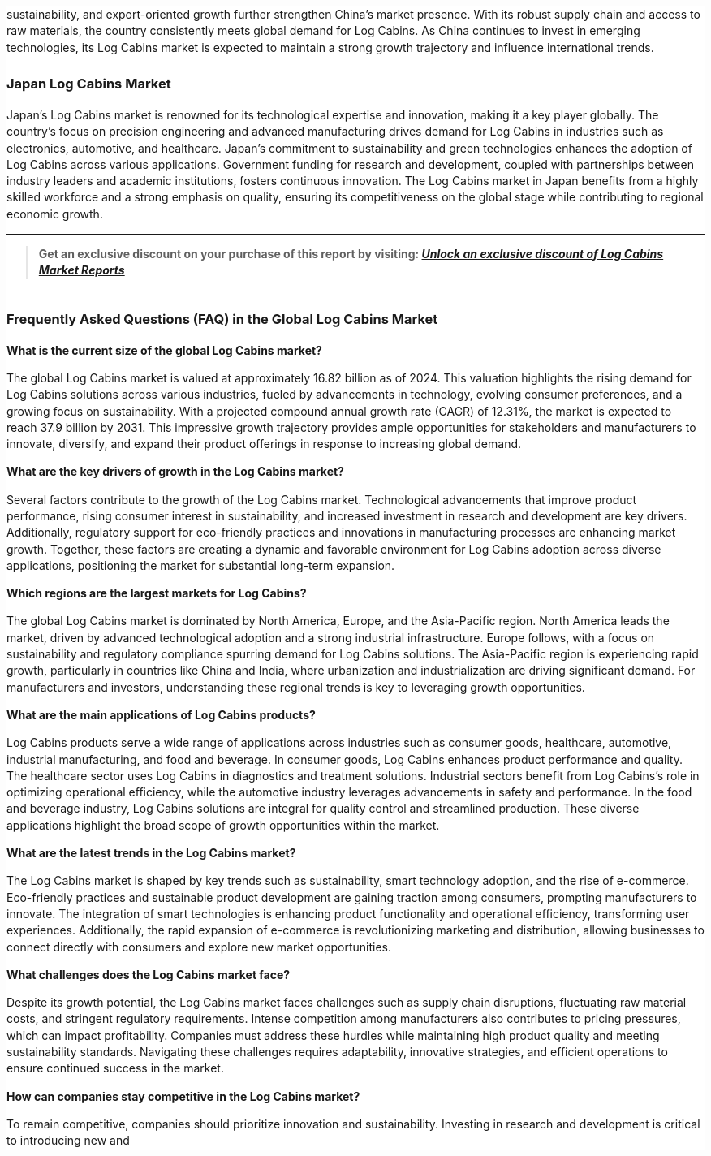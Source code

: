sustainability, and export-oriented growth further strengthen China&rsquo;s market presence. With its robust supply chain and access to raw materials, the country consistently meets global demand for Log Cabins. As China continues to invest in emerging technologies, its Log Cabins market is expected to maintain a strong growth trajectory and influence international trends.</p><h3>Japan Log Cabins Market</h3><p>Japan&rsquo;s Log Cabins market is renowned for its technological expertise and innovation, making it a key player globally. The country&rsquo;s focus on precision engineering and advanced manufacturing drives demand for Log Cabins in industries such as electronics, automotive, and healthcare. Japan&rsquo;s commitment to sustainability and green technologies enhances the adoption of Log Cabins across various applications. Government funding for research and development, coupled with partnerships between industry leaders and academic institutions, fosters continuous innovation. The Log Cabins market in Japan benefits from a highly skilled workforce and a strong emphasis on quality, ensuring its competitiveness on the global stage while contributing to regional economic growth.</p><hr /><blockquote><p><strong>Get an exclusive discount on your purchase of this report by visiting: <em><a href="://marketresearchpulse.com/ask-for-discount/149364?utm_source=Github&amp;utm_medium=029">Unlock an exclusive discount of Log Cabins Market Reports</a></em>&nbsp;</strong></p></blockquote><hr /><h3>Frequently Asked Questions (FAQ) in the Global Log Cabins Market</h3><p><strong>What is the current size of the global Log Cabins market?</strong></p><p>The global Log Cabins market is valued at approximately 16.82 billion as of 2024. This valuation highlights the rising demand for Log Cabins solutions across various industries, fueled by advancements in technology, evolving consumer preferences, and a growing focus on sustainability. With a projected compound annual growth rate (CAGR) of 12.31%, the market is expected to reach 37.9 billion by 2031. This impressive growth trajectory provides ample opportunities for stakeholders and manufacturers to innovate, diversify, and expand their product offerings in response to increasing global demand.</p><p><strong>What are the key drivers of growth in the Log Cabins market?</strong></p><p>Several factors contribute to the growth of the Log Cabins market. Technological advancements that improve product performance, rising consumer interest in sustainability, and increased investment in research and development are key drivers. Additionally, regulatory support for eco-friendly practices and innovations in manufacturing processes are enhancing market growth. Together, these factors are creating a dynamic and favorable environment for Log Cabins adoption across diverse applications, positioning the market for substantial long-term expansion.</p><p><strong>Which regions are the largest markets for Log Cabins?</strong></p><p>The global Log Cabins market is dominated by North America, Europe, and the Asia-Pacific region. North America leads the market, driven by advanced technological adoption and a strong industrial infrastructure. Europe follows, with a focus on sustainability and regulatory compliance spurring demand for Log Cabins solutions. The Asia-Pacific region is experiencing rapid growth, particularly in countries like China and India, where urbanization and industrialization are driving significant demand. For manufacturers and investors, understanding these regional trends is key to leveraging growth opportunities.</p><p><strong>What are the main applications of Log Cabins products?</strong></p><p>Log Cabins products serve a wide range of applications across industries such as consumer goods, healthcare, automotive, industrial manufacturing, and food and beverage. In consumer goods, Log Cabins enhances product performance and quality. The healthcare sector uses Log Cabins in diagnostics and treatment solutions. Industrial sectors benefit from Log Cabins&rsquo;s role in optimizing operational efficiency, while the automotive industry leverages advancements in safety and performance. In the food and beverage industry, Log Cabins solutions are integral for quality control and streamlined production. These diverse applications highlight the broad scope of growth opportunities within the market.</p><p><strong>What are the latest trends in the Log Cabins market?</strong></p><p>The Log Cabins market is shaped by key trends such as sustainability, smart technology adoption, and the rise of e-commerce. Eco-friendly practices and sustainable product development are gaining traction among consumers, prompting manufacturers to innovate. The integration of smart technologies is enhancing product functionality and operational efficiency, transforming user experiences. Additionally, the rapid expansion of e-commerce is revolutionizing marketing and distribution, allowing businesses to connect directly with consumers and explore new market opportunities.</p><p><strong>What challenges does the Log Cabins market face?</strong></p><p>Despite its growth potential, the Log Cabins market faces challenges such as supply chain disruptions, fluctuating raw material costs, and stringent regulatory requirements. Intense competition among manufacturers also contributes to pricing pressures, which can impact profitability. Companies must address these hurdles while maintaining high product quality and meeting sustainability standards. Navigating these challenges requires adaptability, innovative strategies, and efficient operations to ensure continued success in the market.</p><p><strong>How can companies stay competitive in the Log Cabins market?</strong></p><p>To remain competitive, companies should prioritize innovation and sustainability. Investing in research and development is critical to introducing new and